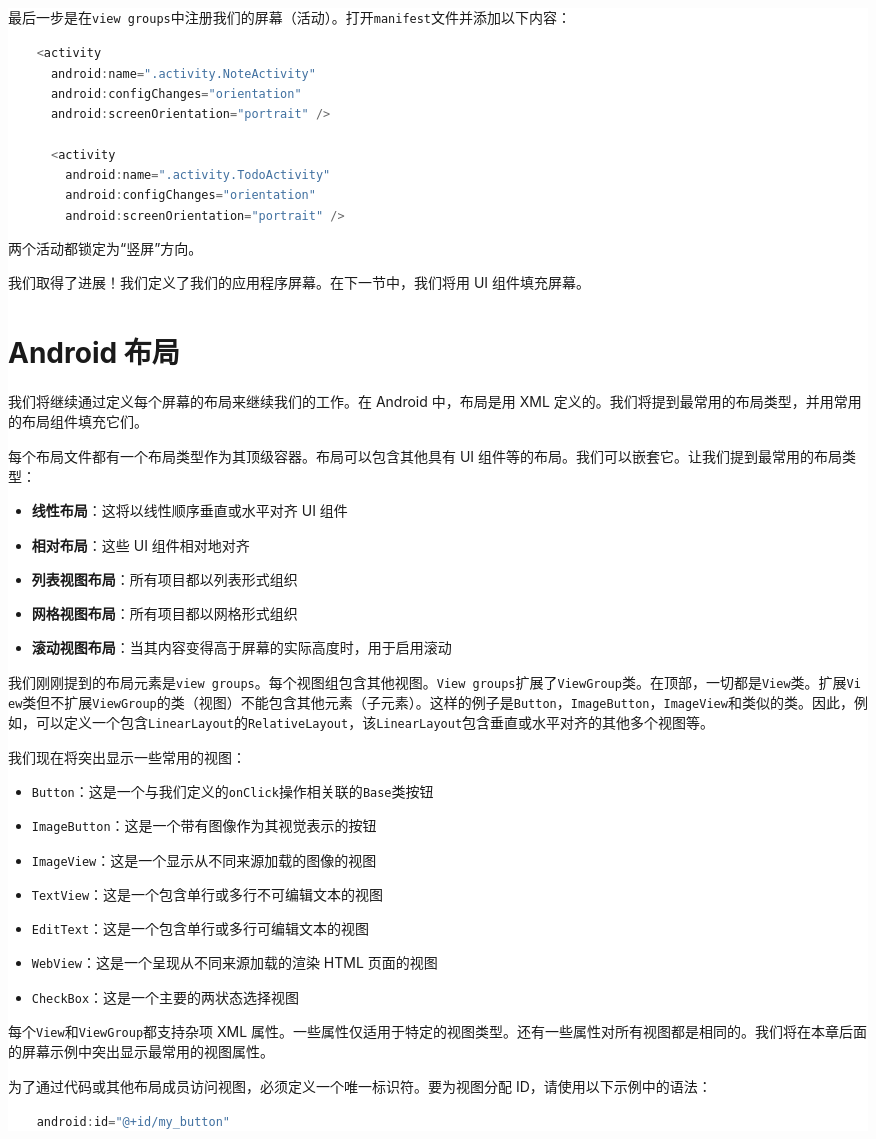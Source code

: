 最后一步是在`view groups`中注册我们的屏幕（活动）。打开`manifest`文件并添加以下内容：

```kt
    <activity 
      android:name=".activity.NoteActivity" 
      android:configChanges="orientation" 
      android:screenOrientation="portrait" /> 

      <activity 
        android:name=".activity.TodoActivity" 
        android:configChanges="orientation" 
        android:screenOrientation="portrait" /> 
```

两个活动都锁定为“竖屏”方向。

我们取得了进展！我们定义了我们的应用程序屏幕。在下一节中，我们将用 UI 组件填充屏幕。

# Android 布局

我们将继续通过定义每个屏幕的布局来继续我们的工作。在 Android 中，布局是用 XML 定义的。我们将提到最常用的布局类型，并用常用的布局组件填充它们。

每个布局文件都有一个布局类型作为其顶级容器。布局可以包含其他具有 UI 组件等的布局。我们可以嵌套它。让我们提到最常用的布局类型：

+   **线性布局**：这将以线性顺序垂直或水平对齐 UI 组件

+   **相对布局**：这些 UI 组件相对地对齐

+   **列表视图布局**：所有项目都以列表形式组织

+   **网格视图布局**：所有项目都以网格形式组织

+   **滚动视图布局**：当其内容变得高于屏幕的实际高度时，用于启用滚动

我们刚刚提到的布局元素是`view groups`。每个视图组包含其他视图。`View groups`扩展了`ViewGroup`类。在顶部，一切都是`View`类。扩展`View`类但不扩展`ViewGroup`的类（视图）不能包含其他元素（子元素）。这样的例子是`Button`，`ImageButton`，`ImageView`和类似的类。因此，例如，可以定义一个包含`LinearLayout`的`RelativeLayout`，该`LinearLayout`包含垂直或水平对齐的其他多个视图等。

我们现在将突出显示一些常用的视图：

+   `Button`：这是一个与我们定义的`onClick`操作相关联的`Base`类按钮

+   `ImageButton`：这是一个带有图像作为其视觉表示的按钮

+   `ImageView`：这是一个显示从不同来源加载的图像的视图

+   `TextView`：这是一个包含单行或多行不可编辑文本的视图

+   `EditText`：这是一个包含单行或多行可编辑文本的视图

+   `WebView`：这是一个呈现从不同来源加载的渲染 HTML 页面的视图

+   `CheckBox`：这是一个主要的两状态选择视图

每个`View`和`ViewGroup`都支持杂项 XML 属性。一些属性仅适用于特定的视图类型。还有一些属性对所有视图都是相同的。我们将在本章后面的屏幕示例中突出显示最常用的视图属性。

为了通过代码或其他布局成员访问视图，必须定义一个唯一标识符。要为视图分配 ID，请使用以下示例中的语法：

```kt
    android:id="@+id/my_button" 
```
